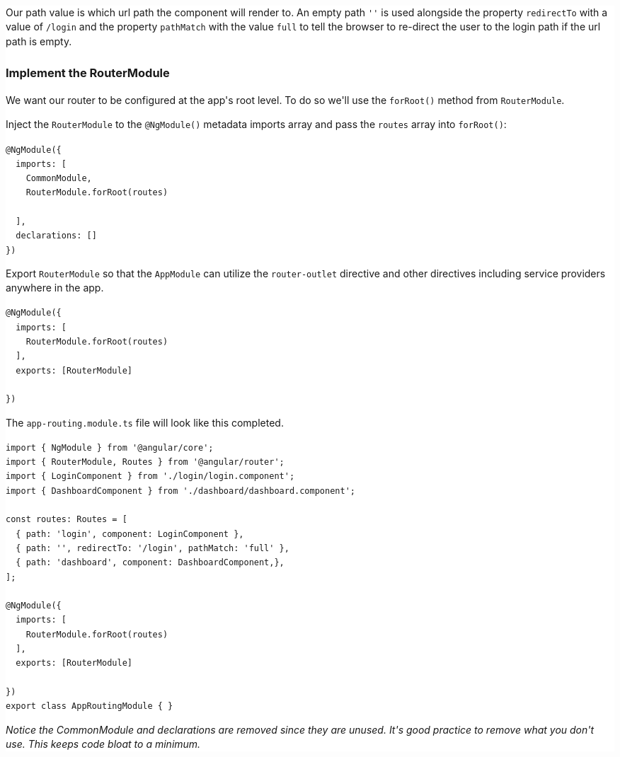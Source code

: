 Our path value is which url path the component will render to. An empty path `''` is used alongside the property `redirectTo` with a value of `/login` and the property `pathMatch` with the value `full` to tell the browser to re-direct the user to the login path if the url path is empty.

### Implement the RouterModule

We want our router to be configured at the app's root level. To do so we'll use the `forRoot()` method from `RouterModule`.

Inject the `RouterModule` to the `@NgModule()` metadata imports array and pass the `routes` array into `forRoot()`:

```
@NgModule({
  imports: [
    CommonModule,
    RouterModule.forRoot(routes)

  ],
  declarations: []
})
```

Export `RouterModule` so that the `AppModule` can utilize the `router-outlet` directive and other directives including service providers anywhere in the app.

```
@NgModule({
  imports: [
    RouterModule.forRoot(routes)
  ],
  exports: [RouterModule]

})
```

The `app-routing.module.ts` file will look like this completed.

```
import { NgModule } from '@angular/core';
import { RouterModule, Routes } from '@angular/router';
import { LoginComponent } from './login/login.component';
import { DashboardComponent } from './dashboard/dashboard.component';

const routes: Routes = [
  { path: 'login', component: LoginComponent },
  { path: '', redirectTo: '/login', pathMatch: 'full' },
  { path: 'dashboard', component: DashboardComponent,},
];

@NgModule({
  imports: [
    RouterModule.forRoot(routes)
  ],
  exports: [RouterModule]

})
export class AppRoutingModule { }

```
*Notice the CommonModule and declarations are removed since they are unused. It's good practice to remove what you don't use. This keeps code bloat to a minimum.*
